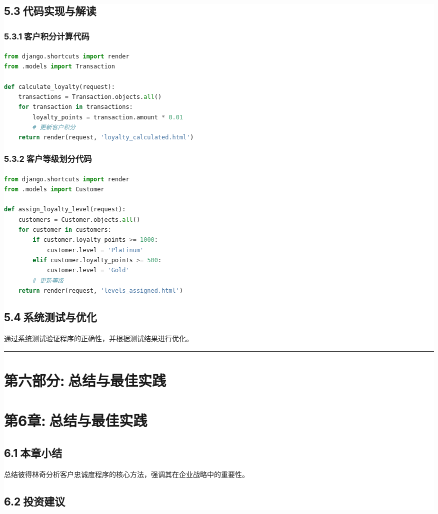 ## 5.3 代码实现与解读

### 5.3.1 客户积分计算代码

```python
from django.shortcuts import render
from .models import Transaction

def calculate_loyalty(request):
    transactions = Transaction.objects.all()
    for transaction in transactions:
        loyalty_points = transaction.amount * 0.01
        # 更新客户积分
    return render(request, 'loyalty_calculated.html')
```

### 5.3.2 客户等级划分代码

```python
from django.shortcuts import render
from .models import Customer

def assign_loyalty_level(request):
    customers = Customer.objects.all()
    for customer in customers:
        if customer.loyalty_points >= 1000:
            customer.level = 'Platinum'
        elif customer.loyalty_points >= 500:
            customer.level = 'Gold'
        # 更新等级
    return render(request, 'levels_assigned.html')
```

## 5.4 系统测试与优化

通过系统测试验证程序的正确性，并根据测试结果进行优化。

---

# 第六部分: 总结与最佳实践

# 第6章: 总结与最佳实践

## 6.1 本章小结

总结彼得林奇分析客户忠诚度程序的核心方法，强调其在企业战略中的重要性。

## 6.2 投资建议
